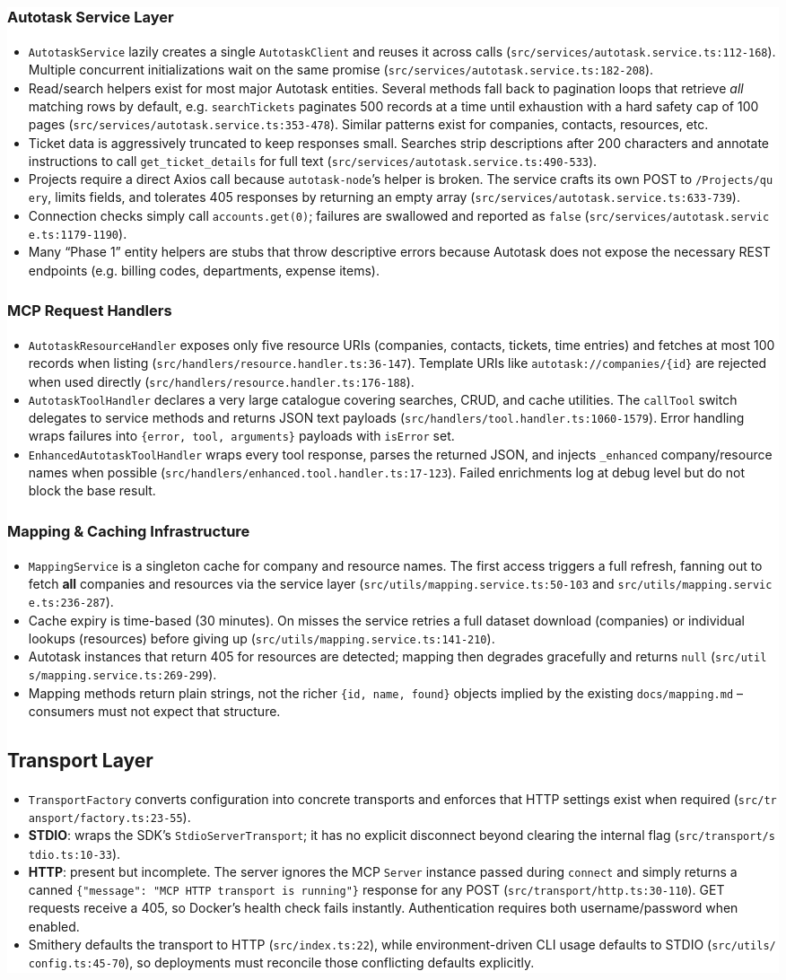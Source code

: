 ### Autotask Service Layer
- `AutotaskService` lazily creates a single `AutotaskClient` and reuses it across calls (`src/services/autotask.service.ts:112-168`). Multiple concurrent initializations wait on the same promise (`src/services/autotask.service.ts:182-208`).
- Read/search helpers exist for most major Autotask entities. Several methods fall back to pagination loops that retrieve *all* matching rows by default, e.g. `searchTickets` paginates 500 records at a time until exhaustion with a hard safety cap of 100 pages (`src/services/autotask.service.ts:353-478`). Similar patterns exist for companies, contacts, resources, etc.
- Ticket data is aggressively truncated to keep responses small. Searches strip descriptions after 200 characters and annotate instructions to call `get_ticket_details` for full text (`src/services/autotask.service.ts:490-533`).
- Projects require a direct Axios call because `autotask-node`’s helper is broken. The service crafts its own POST to `/Projects/query`, limits fields, and tolerates 405 responses by returning an empty array (`src/services/autotask.service.ts:633-739`).
- Connection checks simply call `accounts.get(0)`; failures are swallowed and reported as `false` (`src/services/autotask.service.ts:1179-1190`).
- Many “Phase 1” entity helpers are stubs that throw descriptive errors because Autotask does not expose the necessary REST endpoints (e.g. billing codes, departments, expense items).

### MCP Request Handlers
- `AutotaskResourceHandler` exposes only five resource URIs (companies, contacts, tickets, time entries) and fetches at most 100 records when listing (`src/handlers/resource.handler.ts:36-147`). Template URIs like `autotask://companies/{id}` are rejected when used directly (`src/handlers/resource.handler.ts:176-188`).
- `AutotaskToolHandler` declares a very large catalogue covering searches, CRUD, and cache utilities. The `callTool` switch delegates to service methods and returns JSON text payloads (`src/handlers/tool.handler.ts:1060-1579`). Error handling wraps failures into `{error, tool, arguments}` payloads with `isError` set.
- `EnhancedAutotaskToolHandler` wraps every tool response, parses the returned JSON, and injects `_enhanced` company/resource names when possible (`src/handlers/enhanced.tool.handler.ts:17-123`). Failed enrichments log at debug level but do not block the base result.

### Mapping & Caching Infrastructure
- `MappingService` is a singleton cache for company and resource names. The first access triggers a full refresh, fanning out to fetch **all** companies and resources via the service layer (`src/utils/mapping.service.ts:50-103` and `src/utils/mapping.service.ts:236-287`).
- Cache expiry is time-based (30 minutes). On misses the service retries a full dataset download (companies) or individual lookups (resources) before giving up (`src/utils/mapping.service.ts:141-210`).
- Autotask instances that return 405 for resources are detected; mapping then degrades gracefully and returns `null` (`src/utils/mapping.service.ts:269-299`).
- Mapping methods return plain strings, not the richer `{id, name, found}` objects implied by the existing `docs/mapping.md` – consumers must not expect that structure.

## Transport Layer
- `TransportFactory` converts configuration into concrete transports and enforces that HTTP settings exist when required (`src/transport/factory.ts:23-55`).
- **STDIO**: wraps the SDK’s `StdioServerTransport`; it has no explicit disconnect beyond clearing the internal flag (`src/transport/stdio.ts:10-33`).
- **HTTP**: present but incomplete. The server ignores the MCP `Server` instance passed during `connect` and simply returns a canned `{"message": "MCP HTTP transport is running"}` response for any POST (`src/transport/http.ts:30-110`). GET requests receive a 405, so Docker’s health check fails instantly. Authentication requires both username/password when enabled.
- Smithery defaults the transport to HTTP (`src/index.ts:22`), while environment-driven CLI usage defaults to STDIO (`src/utils/config.ts:45-70`), so deployments must reconcile those conflicting defaults explicitly.
